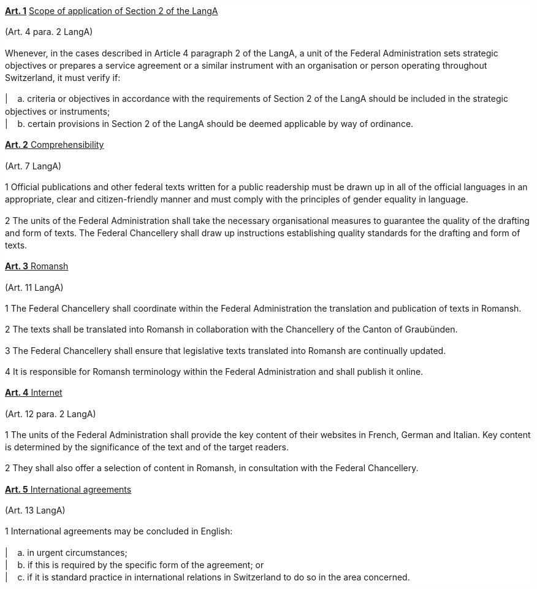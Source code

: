[**Art. 1**](https://www.fedlex.admin.ch/eli/cc/2010/355/en#art_1) [Scope of application of Section 2 of the LangA](https://www.fedlex.admin.ch/eli/cc/2010/355/en#art_1) 

(Art. 4 para. 2 LangA)

Whenever, in the cases described in Article 4 paragraph 2 of the LangA, a unit of the Federal Administration sets strategic objectives or prepares a service agreement or a similar instrument with an organisation or person operating throughout Switzerland, it must verify if:


|    a. criteria or objectives in accordance with the requirements of Section 2 of the LangA should be included in the strategic objectives or instruments;  
|    b. certain provisions in Section 2 of the LangA should be deemed applicable by way of ordinance.

[**Art. 2** Comprehensibility](https://www.fedlex.admin.ch/eli/cc/2010/355/en#art_2) 

(Art. 7 LangA)

1 Official publications and other federal texts written for a public readership must be drawn up in all of the official languages in an appropriate, clear and citizen-friendly manner and must comply with the principles of gender equality in language.

2 The units of the Federal Administration shall take the necessary organisational measures to guarantee the quality of the drafting and form of texts. The Federal Chancellery shall draw up instructions establishing quality standards for the drafting and form of texts.

[**Art. 3** Romansh](https://www.fedlex.admin.ch/eli/cc/2010/355/en#art_3) 

(Art. 11 LangA)

1 The Federal Chancellery shall coordinate within the Federal Administration the translation and publication of texts in Romansh.

2 The texts shall be translated into Romansh in collaboration with the Chancellery of the Canton of Graubünden.

3 The Federal Chancellery shall ensure that legislative texts translated into Romansh are continually updated.

4 It is responsible for Romansh terminology within the Federal Administration and shall publish it online.

[**Art. 4** Internet](https://www.fedlex.admin.ch/eli/cc/2010/355/en#art_4) 

(Art. 12 para. 2 LangA)

1 The units of the Federal Administration shall provide the key content of their websites in French, German and Italian. Key content is determined by the significance of the text and of the target readers.

2 They shall also offer a selection of content in Romansh, in consultation with the Federal Chancellery.

[**Art. 5** International agreements](https://www.fedlex.admin.ch/eli/cc/2010/355/en#art_5) 

(Art. 13 LangA)

1 International agreements may be concluded in English:


|    a. in urgent circumstances;  
|    b. if this is required by the specific form of the agreement; or  
|    c. if it is standard practice in international relations in Switzerland to do so in the area concerned.
